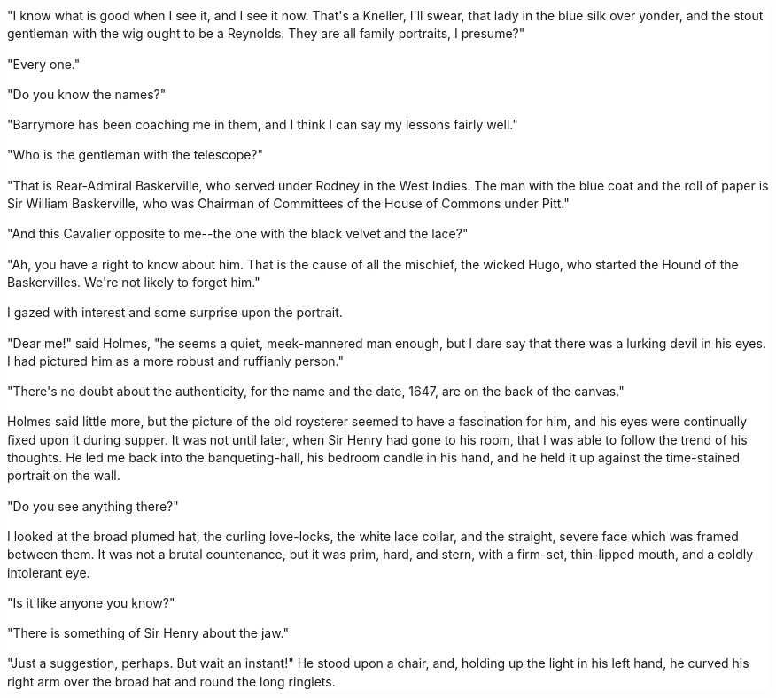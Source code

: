 "I know what is good when I see it, and I see it now. That's a
Kneller, I'll swear, that lady in the blue silk over yonder, and
the stout gentleman with the wig ought to be a Reynolds. They are
all family portraits, I presume?"

"Every one."

"Do you know the names?"

"Barrymore has been coaching me in them, and I think I can say my
lessons fairly well."

"Who is the gentleman with the telescope?"

"That is Rear-Admiral Baskerville, who served under Rodney in the
West Indies. The man with the blue coat and the roll of paper is
Sir William Baskerville, who was Chairman of Committees of the
House of Commons under Pitt."

"And this Cavalier opposite to me--the one with the black velvet
and the lace?"

"Ah, you have a right to know about him. That is the cause of all
the mischief, the wicked Hugo, who started the Hound of the
Baskervilles. We're not likely to forget him."

I gazed with interest and some surprise upon the portrait.

"Dear me!" said Holmes, "he seems a quiet, meek-mannered man
enough, but I dare say that there was a lurking devil in his
eyes. I had pictured him as a more robust and ruffianly person."

"There's no doubt about the authenticity, for the name and the
date, 1647, are on the back of the canvas."

Holmes said little more, but the picture of the old roysterer
seemed to have a fascination for him, and his eyes were
continually fixed upon it during supper. It was not until later,
when Sir Henry had gone to his room, that I was able to follow
the trend of his thoughts. He led me back into the
banqueting-hall, his bedroom candle in his hand, and he held it
up against the time-stained portrait on the wall.

"Do you see anything there?"

I looked at the broad plumed hat, the curling love-locks, the
white lace collar, and the straight, severe face which was framed
between them. It was not a brutal countenance, but it was prim,
hard, and stern, with a firm-set, thin-lipped mouth, and a coldly
intolerant eye.

"Is it like anyone you know?"

"There is something of Sir Henry about the jaw."

"Just a suggestion, perhaps. But wait an instant!" He stood upon
a chair, and, holding up the light in his left hand, he curved
his right arm over the broad hat and round the long ringlets.
